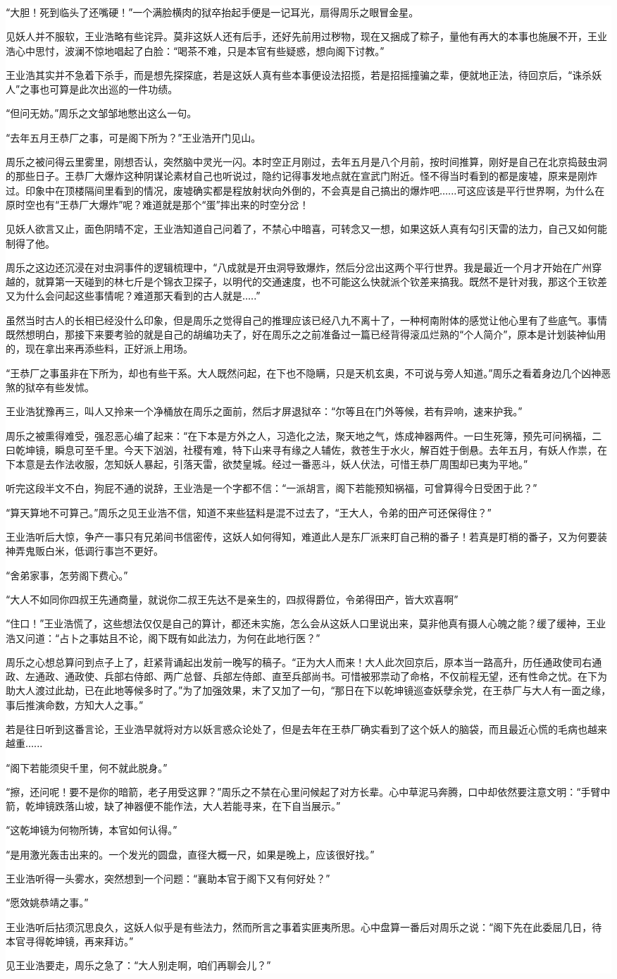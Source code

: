 “大胆！死到临头了还嘴硬！”一个满脸横肉的狱卒抬起手便是一记耳光，扇得周乐之眼冒金星。

见妖人并不服软，王业浩略有些诧异。莫非这妖人还有后手，还好先前用过秽物，现在又捆成了粽子，量他有再大的本事也施展不开，王业浩心中思忖，波澜不惊地唱起了白脸：“喝茶不难，只是本官有些疑惑，想向阁下讨教。”

王业浩其实并不急着下杀手，而是想先探探底，若是这妖人真有些本事便设法招揽，若是招摇撞骗之辈，便就地正法，待回京后，“诛杀妖人”之事也可算是此次出巡的一件功绩。

“但问无妨。”周乐之文邹邹地憋出这么一句。

“去年五月王恭厂之事，可是阁下所为？”王业浩开门见山。

周乐之被问得云里雾里，刚想否认，突然脑中灵光一闪。本时空正月刚过，去年五月是八个月前，按时间推算，刚好是自己在北京捣鼓虫洞的那些日子。王恭厂大爆炸这种阴谋论素材自己也听说过，隐约记得事发地点就在宣武门附近。怪不得当时看到的都是废墟，原来是刚炸过。印象中在顶楼隔间里看到的情况，废墟确实都是程放射状向外倒的，不会真是自己搞出的爆炸吧......可这应该是平行世界啊，为什么在原时空也有“王恭厂大爆炸”呢？难道就是那个“蛋”摔出来的时空分岔！

见妖人欲言又止，面色阴晴不定，王业浩知道自己问着了，不禁心中暗喜，可转念又一想，如果这妖人真有勾引天雷的法力，自己又如何能制得了他。

周乐之这边还沉浸在对虫洞事件的逻辑梳理中，“八成就是开虫洞导致爆炸，然后分岔出这两个平行世界。我是最近一个月才开始在广州穿越的，就算第一天碰到的林七斤是个锦衣卫探子，以明代的交通速度，也不可能这么快就派个钦差来搞我。既然不是针对我，那这个王钦差又为什么会问起这些事情呢？难道那天看到的古人就是.....”

虽然当时古人的长相已经没什么印象，但是周乐之觉得自己的推理应该已经八九不离十了，一种柯南附体的感觉让他心里有了些底气。事情既然想明白，那接下来要考验的就是自己的胡编功夫了，好在周乐之之前准备过一篇已经背得滚瓜烂熟的“个人简介”，原本是计划装神仙用的，现在拿出来再添些料，正好派上用场。

“王恭厂之事虽非在下所为，却也有些干系。大人既然问起，在下也不隐瞒，只是天机玄奥，不可说与旁人知道。”周乐之看着身边几个凶神恶煞的狱卒有些发怵。

王业浩犹豫再三，叫人又拎来一个净桶放在周乐之面前，然后才屏退狱卒：“尔等且在门外等候，若有异响，速来护我。”

周乐之被熏得难受，强忍恶心编了起来：“在下本是方外之人，习造化之法，聚天地之气，炼成神器两件。一曰生死簿，预先可问祸福，二曰乾坤镜，瞬息可至千里。今天下汹汹，社稷有难，特下山来寻有缘之人辅佐，救苍生于水火，解百姓于倒悬。去年五月，有妖人作祟，在下本意是去作法收服，怎知妖人暴起，引落天雷，欲焚皇城。经过一番恶斗，妖人伏法，可惜王恭厂周围却已夷为平地。”

听完这段半文不白，狗屁不通的说辞，王业浩是一个字都不信：“一派胡言，阁下若能预知祸福，可曾算得今日受困于此？”

“算天算地不可算己。”周乐之见王业浩不信，知道不来些猛料是混不过去了，“王大人，令弟的田产可还保得住？”

王业浩听后大惊，争产一事只有兄弟间书信密传，这妖人如何得知，难道此人是东厂派来盯自己稍的番子！若真是盯梢的番子，又为何要装神弄鬼贩白米，低调行事岂不更好。

“舍弟家事，怎劳阁下费心。”

“大人不如同你四叔王先通商量，就说你二叔王先达不是亲生的，四叔得爵位，令弟得田产，皆大欢喜啊”

“住口！”王业浩慌了，这些想法仅仅是自己的算计，都还未实施，怎么会从这妖人口里说出来，莫非他真有摄人心魄之能？缓了缓神，王业浩又问道：“占卜之事姑且不论，阁下既有如此法力，为何在此地行医？”

周乐之心想总算问到点子上了，赶紧背诵起出发前一晚写的稿子。“正为大人而来！大人此次回京后，原本当一路高升，历任通政使司右通政、左通政、通政使、兵部右侍郎、两广总督、兵部左侍郎、直至兵部尚书。可惜被邪祟动了命格，不仅前程无望，还有性命之忧。在下为助大人渡过此劫，已在此地等候多时了。”为了加强效果，末了又加了一句，“那日在下以乾坤镜巡查妖孽余党，在王恭厂与大人有一面之缘，事后推演命数，方知大人之事。”

若是往日听到这番言论，王业浩早就将对方以妖言惑众论处了，但是去年在王恭厂确实看到了这个妖人的脑袋，而且最近心慌的毛病也越来越重......

“阁下若能须臾千里，何不就此脱身。”

“擦，还问呢！要不是你的暗箭，老子用受这罪？”周乐之不禁在心里问候起了对方长辈。心中草泥马奔腾，口中却依然要注意文明：“手臂中箭，乾坤镜跌落山坡，缺了神器便不能作法，大人若能寻来，在下自当展示。”

“这乾坤镜为何物所铸，本官如何认得。”

“是用激光轰击出来的。一个发光的圆盘，直径大概一尺，如果是晚上，应该很好找。”

王业浩听得一头雾水，突然想到一个问题：“襄助本官于阁下又有何好处？”

“愿效姚恭靖之事。”

王业浩听后拈须沉思良久，这妖人似乎是有些法力，然而所言之事着实匪夷所思。心中盘算一番后对周乐之说：“阁下先在此委屈几日，待本官寻得乾坤镜，再来拜访。”

见王业浩要走，周乐之急了：“大人别走啊，咱们再聊会儿？”
